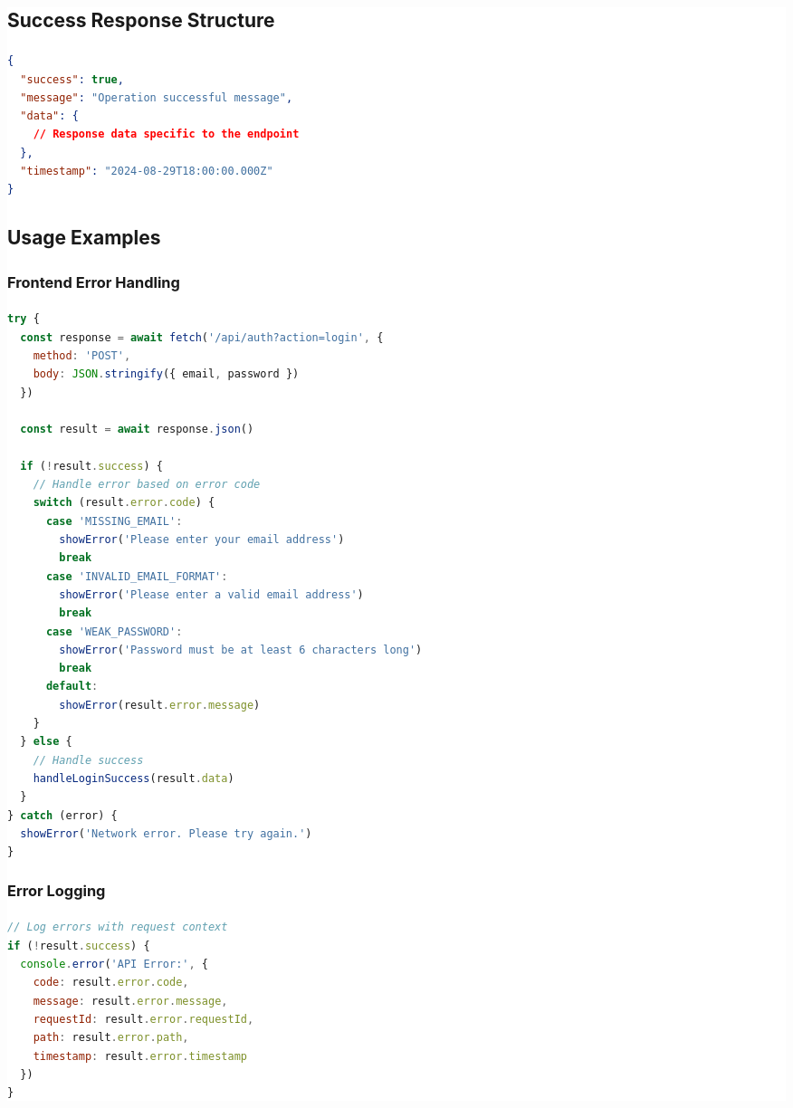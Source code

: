 ## Success Response Structure
```json
{
  "success": true,
  "message": "Operation successful message",
  "data": {
    // Response data specific to the endpoint
  },
  "timestamp": "2024-08-29T18:00:00.000Z"
}
```

## Usage Examples

### Frontend Error Handling
```javascript
try {
  const response = await fetch('/api/auth?action=login', {
    method: 'POST',
    body: JSON.stringify({ email, password })
  })
  
  const result = await response.json()
  
  if (!result.success) {
    // Handle error based on error code
    switch (result.error.code) {
      case 'MISSING_EMAIL':
        showError('Please enter your email address')
        break
      case 'INVALID_EMAIL_FORMAT':
        showError('Please enter a valid email address')
        break
      case 'WEAK_PASSWORD':
        showError('Password must be at least 6 characters long')
        break
      default:
        showError(result.error.message)
    }
  } else {
    // Handle success
    handleLoginSuccess(result.data)
  }
} catch (error) {
  showError('Network error. Please try again.')
}
```

### Error Logging
```javascript
// Log errors with request context
if (!result.success) {
  console.error('API Error:', {
    code: result.error.code,
    message: result.error.message,
    requestId: result.error.requestId,
    path: result.error.path,
    timestamp: result.error.timestamp
  })
}
```
